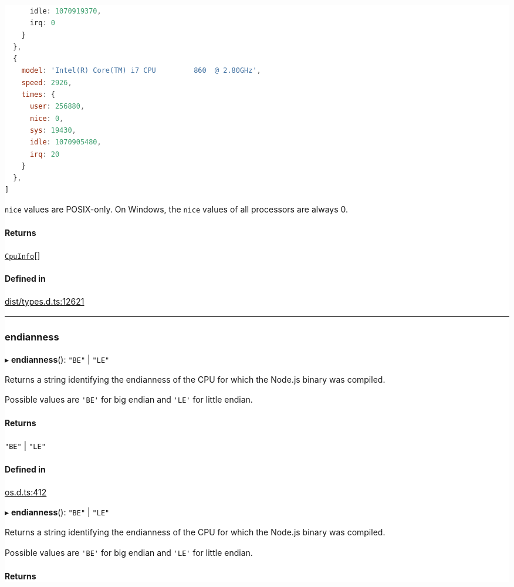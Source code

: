 ```js
      idle: 1070919370,
      irq: 0
    }
  },
  {
    model: 'Intel(R) Core(TM) i7 CPU         860  @ 2.80GHz',
    speed: 2926,
    times: {
      user: 256880,
      nice: 0,
      sys: 19430,
      idle: 1070905480,
      irq: 20
    }
  },
]
```

`nice` values are POSIX-only. On Windows, the `nice` values of all processors
are always 0.

#### Returns

[`CpuInfo`](https://github.com/oven-sh/bun-types/blob/master/api-docs/interfaces/os_.CpuInfo.md)[]

#### Defined in

[dist/types.d.ts:12621](https://github.com/valgaze/bun-types/blob/6f8dbf8/dist/types.d.ts#L12621)

___

### endianness

▸ **endianness**(): ``"BE"`` \| ``"LE"``

Returns a string identifying the endianness of the CPU for which the Node.js
binary was compiled.

Possible values are `'BE'` for big endian and `'LE'` for little endian.

#### Returns

``"BE"`` \| ``"LE"``

#### Defined in

[os.d.ts:412](https://github.com/valgaze/bun-types/blob/6f8dbf8/os.d.ts#L412)

▸ **endianness**(): ``"BE"`` \| ``"LE"``

Returns a string identifying the endianness of the CPU for which the Node.js
binary was compiled.

Possible values are `'BE'` for big endian and `'LE'` for little endian.

#### Returns
